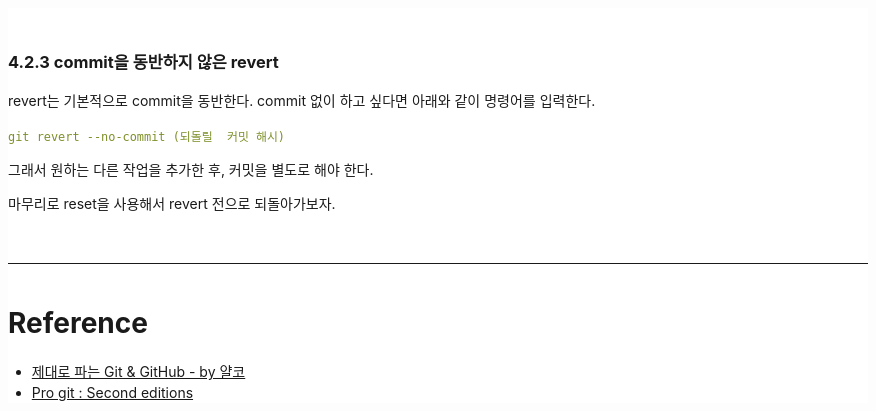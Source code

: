 <br>

### 4.2.3 commit을 동반하지 않은 revert

revert는 기본적으로 commit을 동반한다. commit 없이 하고 싶다면 아래와 같이 명령어를 입력한다.

```yml
git revert --no-commit (되돌릴  커밋 해시)
```

그래서 원하는 다른 작업을 추가한 후, 커밋을 별도로 해야 한다.

마무리로 reset을 사용해서 revert 전으로 되돌아가보자.

<br>

---

# Reference

- [제대로 파는 Git & GitHub - by 얄코 ](https://www.inflearn.com/course/%EC%A0%9C%EB%8C%80%EB%A1%9C-%ED%8C%8C%EB%8A%94-%EA%B9%83/dashboard)
- [Pro git : Second editions](https://book.naver.com/bookdb/book_detail.nhn?bid=7187291)
